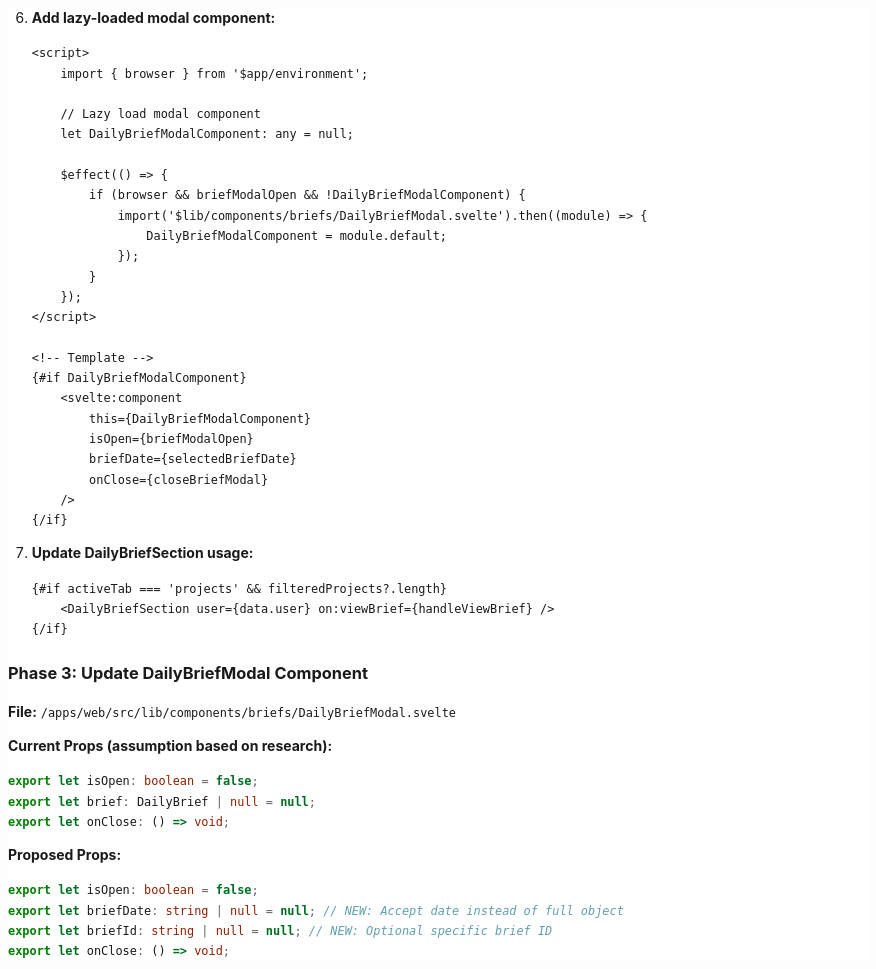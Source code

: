 6. **Add lazy-loaded modal component:**

    ```svelte
    <script>
    	import { browser } from '$app/environment';

    	// Lazy load modal component
    	let DailyBriefModalComponent: any = null;

    	$effect(() => {
    		if (browser && briefModalOpen && !DailyBriefModalComponent) {
    			import('$lib/components/briefs/DailyBriefModal.svelte').then((module) => {
    				DailyBriefModalComponent = module.default;
    			});
    		}
    	});
    </script>

    <!-- Template -->
    {#if DailyBriefModalComponent}
    	<svelte:component
    		this={DailyBriefModalComponent}
    		isOpen={briefModalOpen}
    		briefDate={selectedBriefDate}
    		onClose={closeBriefModal}
    	/>
    {/if}
    ```

7. **Update DailyBriefSection usage:**
    ```svelte
    {#if activeTab === 'projects' && filteredProjects?.length}
    	<DailyBriefSection user={data.user} on:viewBrief={handleViewBrief} />
    {/if}
    ```

### Phase 3: Update DailyBriefModal Component

**File:** `/apps/web/src/lib/components/briefs/DailyBriefModal.svelte`

**Current Props (assumption based on research):**

```typescript
export let isOpen: boolean = false;
export let brief: DailyBrief | null = null;
export let onClose: () => void;
```

**Proposed Props:**

```typescript
export let isOpen: boolean = false;
export let briefDate: string | null = null; // NEW: Accept date instead of full object
export let briefId: string | null = null; // NEW: Optional specific brief ID
export let onClose: () => void;
```
